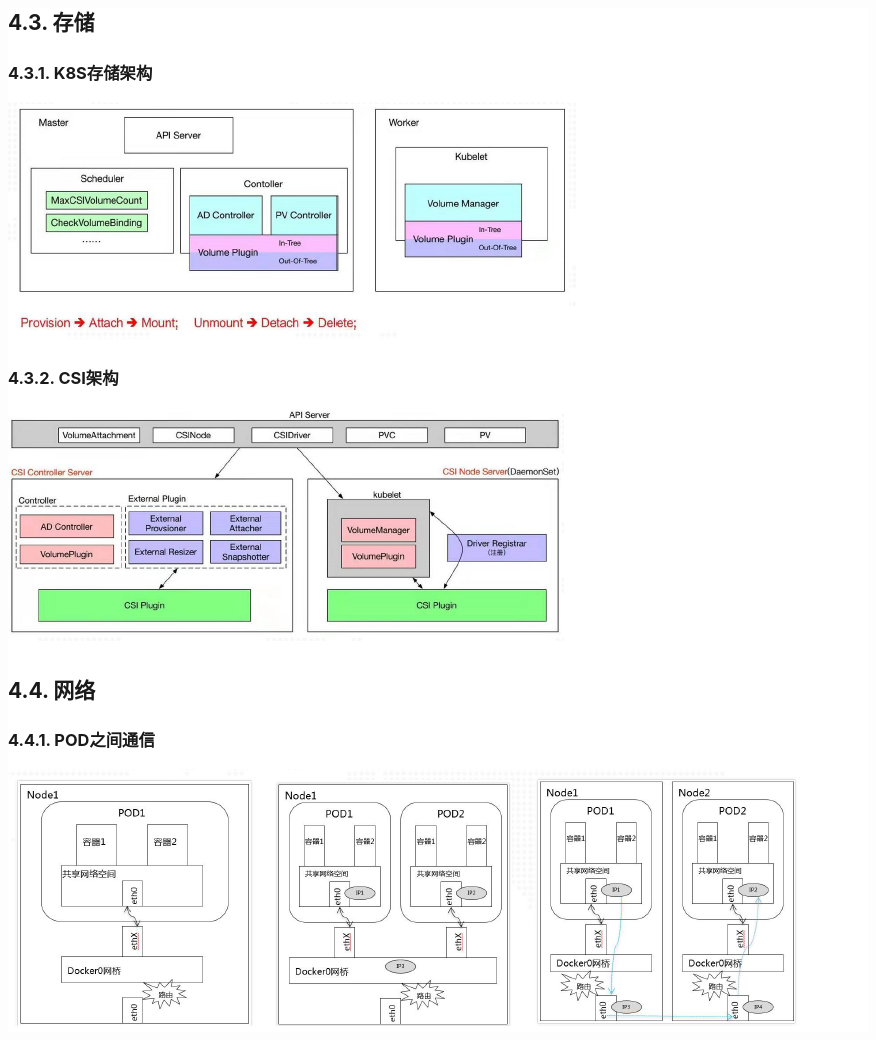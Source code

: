 ## 4.3. 存储

### 4.3.1. K8S存储架构
![](img/lec7/3.png)

### 4.3.2. CSI架构
![](img/lec7/4.png)

## 4.4. 网络

### 4.4.1. POD之间通信
![](img/lec7/5.png)
